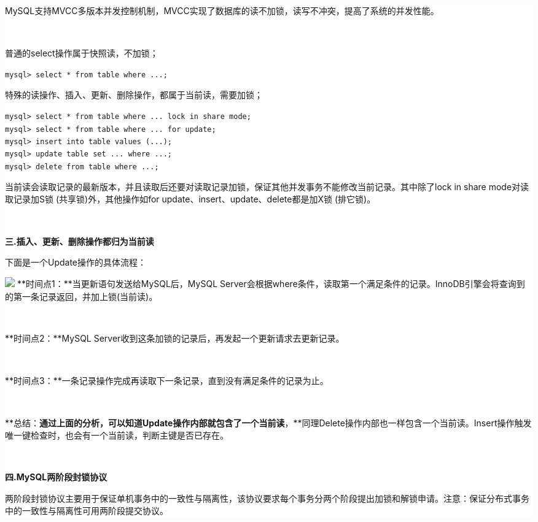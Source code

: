 
MySQL支持MVCC多版本并发控制机制，MVCC实现了数据库的读不加锁，读写不冲突，提高了系统的并发性能。


 


普通的select操作属于快照读，不加锁；



```
mysql> select * from table where ...;
```

特殊的读操作、插入、更新、删除操作，都属于当前读，需要加锁；



```
mysql> select * from table where ... lock in share mode;
mysql> select * from table where ... for update;
mysql> insert into table values (...);
mysql> update table set ... where ...;
mysql> delete from table where ...;
```

当前读会读取记录的最新版本，并且读取后还要对读取记录加锁，保证其他并发事务不能修改当前记录。其中除了lock in share mode对读取记录加S锁 (共享锁)外，其他操作如for update、insert、update、delete都是加X锁 (排它锁)。


 


**三.插入、更新、删除操作都归为当前读**


下面是一个Update操作的具体流程：


![](https://p3-sign.toutiaoimg.com/tos-cn-i-6w9my0ksvp/ebdd115ac3234068a9d0dd427e12deab~tplv-obj.image?lk3s=ef143cfe&traceid=2024120322414638463DF38D453A5214E6&x-expires=2147483647&x-signature=rz4v5HdggY4531ZE3WyBMKUbO5g%3D)
**时间点1：**当更新语句发送给MySQL后，MySQL Server会根据where条件，读取第一个满足条件的记录。InnoDB引擎会将查询到的第一条记录返回，并加上锁(当前读)。


 


**时间点2：**MySQL Server收到这条加锁的记录后，再发起一个更新请求去更新记录。


 


**时间点3：**一条记录操作完成再读取下一条记录，直到没有满足条件的记录为止。


 


**总结：**通过上面的分析，可以知道Update操作内部就包含了一个当前读**，**同理Delete操作内部也一样包含一个当前读。Insert操作触发唯一键检查时，也会有一个当前读，判断主键是否已存在。


 


**四.MySQL两阶段封锁协议**


两阶段封锁协议主要用于保证单机事务中的一致性与隔离性，该协议要求每个事务分两个阶段提出加锁和解锁申请。注意：保证分布式事务中的一致性与隔离性可用两阶段提交协议。

